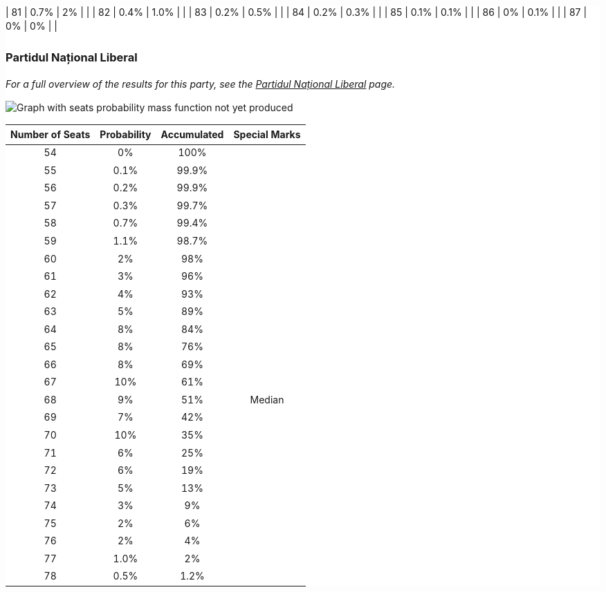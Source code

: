 | 81 | 0.7% | 2% |  |
| 82 | 0.4% | 1.0% |  |
| 83 | 0.2% | 0.5% |  |
| 84 | 0.2% | 0.3% |  |
| 85 | 0.1% | 0.1% |  |
| 86 | 0% | 0.1% |  |
| 87 | 0% | 0% |  |

### Partidul Național Liberal

*For a full overview of the results for this party, see the [Partidul Național Liberal](party-partidulnaționalliberal.html) page.*

![Graph with seats probability mass function not yet produced](2021-10-15-Sociopol-seats-pmf-partidulnaționalliberal.png "Seats Probability Mass Function")

| Number of Seats | Probability | Accumulated | Special Marks |
|:---------------:|:-----------:|:-----------:|:-------------:|
| 54 | 0% | 100% |  |
| 55 | 0.1% | 99.9% |  |
| 56 | 0.2% | 99.9% |  |
| 57 | 0.3% | 99.7% |  |
| 58 | 0.7% | 99.4% |  |
| 59 | 1.1% | 98.7% |  |
| 60 | 2% | 98% |  |
| 61 | 3% | 96% |  |
| 62 | 4% | 93% |  |
| 63 | 5% | 89% |  |
| 64 | 8% | 84% |  |
| 65 | 8% | 76% |  |
| 66 | 8% | 69% |  |
| 67 | 10% | 61% |  |
| 68 | 9% | 51% | Median |
| 69 | 7% | 42% |  |
| 70 | 10% | 35% |  |
| 71 | 6% | 25% |  |
| 72 | 6% | 19% |  |
| 73 | 5% | 13% |  |
| 74 | 3% | 9% |  |
| 75 | 2% | 6% |  |
| 76 | 2% | 4% |  |
| 77 | 1.0% | 2% |  |
| 78 | 0.5% | 1.2% |  |